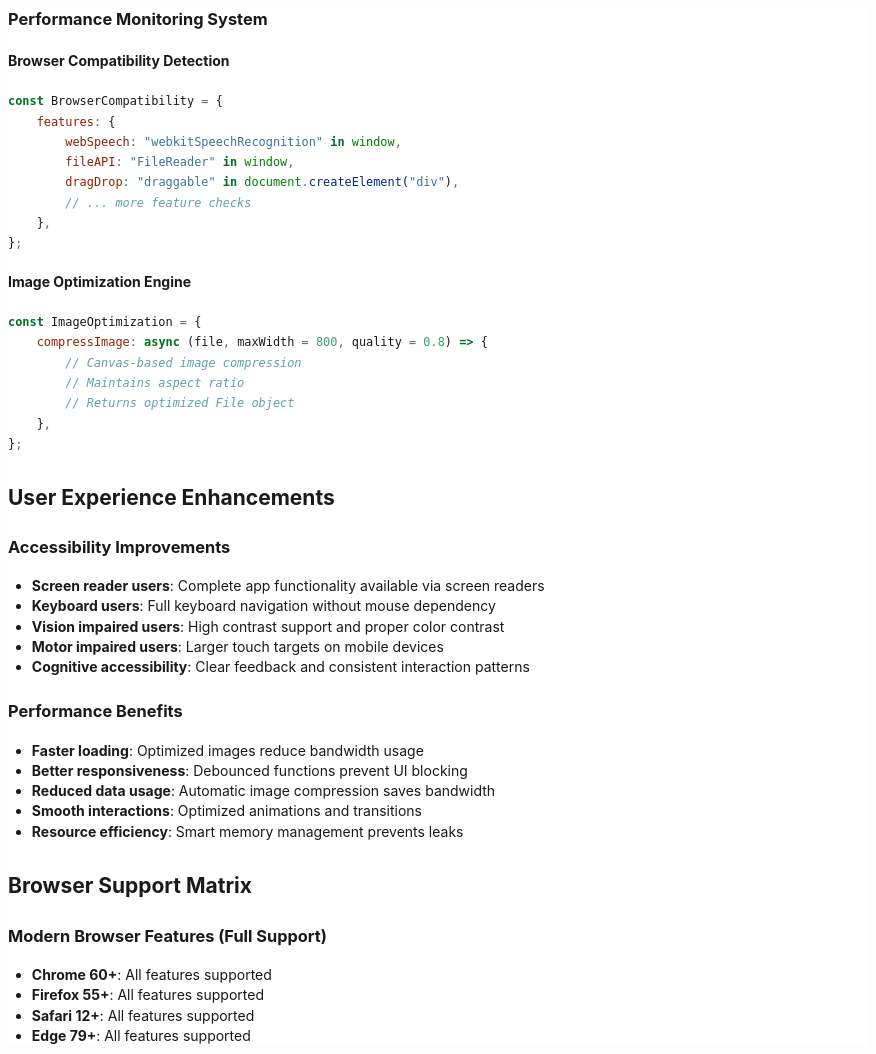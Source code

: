 ### Performance Monitoring System

#### Browser Compatibility Detection

```javascript
const BrowserCompatibility = {
    features: {
        webSpeech: "webkitSpeechRecognition" in window,
        fileAPI: "FileReader" in window,
        dragDrop: "draggable" in document.createElement("div"),
        // ... more feature checks
    },
};
```

#### Image Optimization Engine

```javascript
const ImageOptimization = {
    compressImage: async (file, maxWidth = 800, quality = 0.8) => {
        // Canvas-based image compression
        // Maintains aspect ratio
        // Returns optimized File object
    },
};
```

## User Experience Enhancements

### Accessibility Improvements

-   **Screen reader users**: Complete app functionality available via screen readers
-   **Keyboard users**: Full keyboard navigation without mouse dependency
-   **Vision impaired users**: High contrast support and proper color contrast
-   **Motor impaired users**: Larger touch targets on mobile devices
-   **Cognitive accessibility**: Clear feedback and consistent interaction patterns

### Performance Benefits

-   **Faster loading**: Optimized images reduce bandwidth usage
-   **Better responsiveness**: Debounced functions prevent UI blocking
-   **Reduced data usage**: Automatic image compression saves bandwidth
-   **Smooth interactions**: Optimized animations and transitions
-   **Resource efficiency**: Smart memory management prevents leaks

## Browser Support Matrix

### Modern Browser Features (Full Support)

-   **Chrome 60+**: All features supported
-   **Firefox 55+**: All features supported
-   **Safari 12+**: All features supported
-   **Edge 79+**: All features supported
